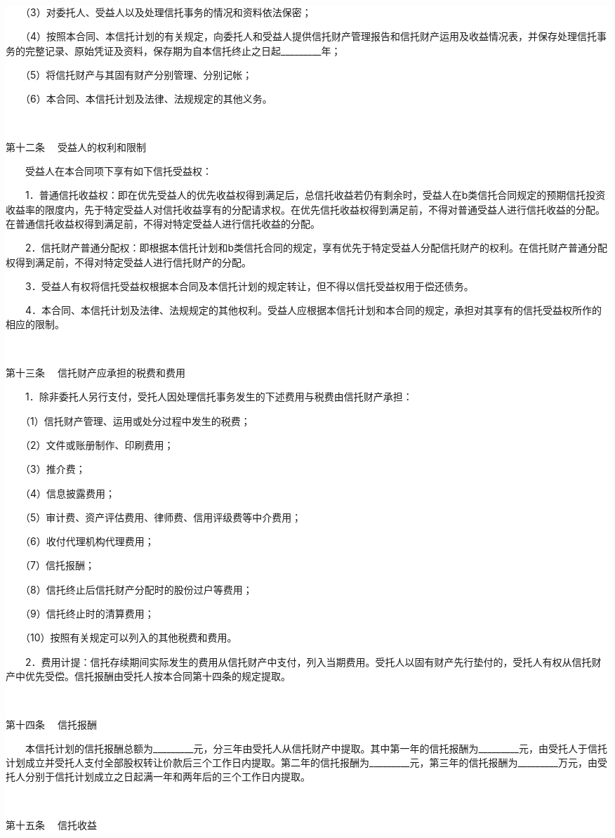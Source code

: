 　　（3）对委托人、受益人以及处理信托事务的情况和资料依法保密；

　　（4）按照本合同、本信托计划的有关规定，向委托人和受益人提供信托财产管理报告和信托财产运用及收益情况表，并保存处理信托事务的完整记录、原始凭证及资料，保存期为自本信托终止之日起_________年；

　　（5）将信托财产与其固有财产分别管理、分别记帐；

　　（6）本合同、本信托计划及法律、法规规定的其他义务。

　　

第十二条
　受益人的权利和限制

　　受益人在本合同项下享有如下信托受益权：

　　1．普通信托收益权：即在优先受益人的优先收益权得到满足后，总信托收益若仍有剩余时，受益人在b类信托合同规定的预期信托投资收益率的限度内，先于特定受益人对信托收益享有的分配请求权。在优先信托收益权得到满足前，不得对普通受益人进行信托收益的分配。在普通信托收益权得到满足前，不得对特定受益人进行信托收益的分配。

　　2．信托财产普通分配权：即根据本信托计划和b类信托合同的规定，享有优先于特定受益人分配信托财产的权利。在信托财产普通分配权得到满足前，不得对特定受益人进行信托财产的分配。

　　3．受益人有权将信托受益权根据本合同及本信托计划的规定转让，但不得以信托受益权用于偿还债务。

　　4．本合同、本信托计划及法律、法规规定的其他权利。受益人应根据本信托计划和本合同的规定，承担对其享有的信托受益权所作的相应的限制。

　　

第十三条
　信托财产应承担的税费和费用

　　1．除非委托人另行支付，受托人因处理信托事务发生的下述费用与税费由信托财产承担：

　　（1）信托财产管理、运用或处分过程中发生的税费；

　　（2）文件或账册制作、印刷费用；

　　（3）推介费；

　　（4）信息披露费用；

　　（5）审计费、资产评估费用、律师费、信用评级费等中介费用；

　　（6）收付代理机构代理费用；

　　（7）信托报酬；

　　（8）信托终止后信托财产分配时的股份过户等费用；

　　（9）信托终止时的清算费用；

　　（10）按照有关规定可以列入的其他税费和费用。

　　2．费用计提：信托存续期间实际发生的费用从信托财产中支付，列入当期费用。受托人以固有财产先行垫付的，受托人有权从信托财产中优先受偿。信托报酬由受托人按本合同第十四条的规定提取。

　　

第十四条
　信托报酬

　　本信托计划的信托报酬总额为_________元，分三年由受托人从信托财产中提取。其中第一年的信托报酬为_________元，由受托人于信托计划成立并受托人支付全部股权转让价款后三个工作日内提取。第二年的信托报酬为_________元，第三年的信托报酬为_________万元，由受托人分别于信托计划成立之日起满一年和两年后的三个工作日内提取。

　　

第十五条
　信托收益
